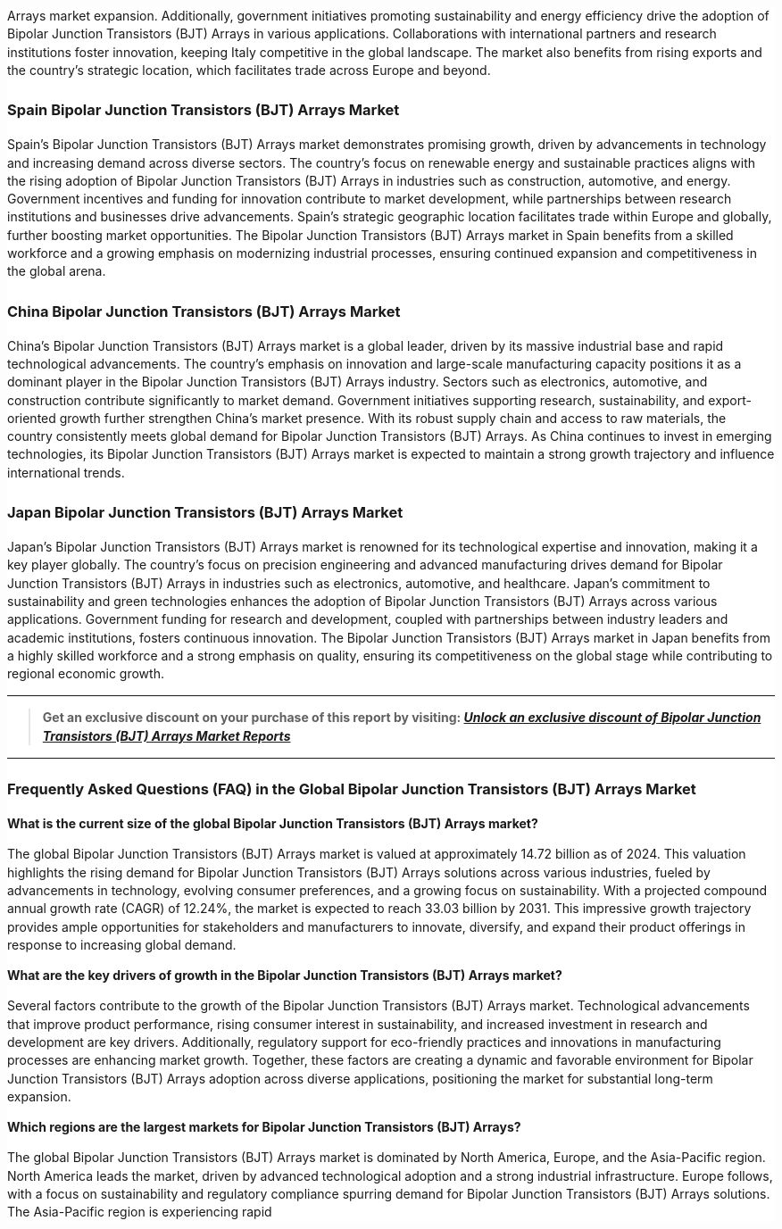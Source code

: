 Arrays market expansion. Additionally, government initiatives promoting sustainability and energy efficiency drive the adoption of Bipolar Junction Transistors (BJT) Arrays in various applications. Collaborations with international partners and research institutions foster innovation, keeping Italy competitive in the global landscape. The market also benefits from rising exports and the country&rsquo;s strategic location, which facilitates trade across Europe and beyond.</p><h3>Spain Bipolar Junction Transistors (BJT) Arrays Market</h3><p>Spain&rsquo;s Bipolar Junction Transistors (BJT) Arrays market demonstrates promising growth, driven by advancements in technology and increasing demand across diverse sectors. The country&rsquo;s focus on renewable energy and sustainable practices aligns with the rising adoption of Bipolar Junction Transistors (BJT) Arrays in industries such as construction, automotive, and energy. Government incentives and funding for innovation contribute to market development, while partnerships between research institutions and businesses drive advancements. Spain&rsquo;s strategic geographic location facilitates trade within Europe and globally, further boosting market opportunities. The Bipolar Junction Transistors (BJT) Arrays market in Spain benefits from a skilled workforce and a growing emphasis on modernizing industrial processes, ensuring continued expansion and competitiveness in the global arena.</p><h3>China Bipolar Junction Transistors (BJT) Arrays Market</h3><p>China&rsquo;s Bipolar Junction Transistors (BJT) Arrays market is a global leader, driven by its massive industrial base and rapid technological advancements. The country&rsquo;s emphasis on innovation and large-scale manufacturing capacity positions it as a dominant player in the Bipolar Junction Transistors (BJT) Arrays industry. Sectors such as electronics, automotive, and construction contribute significantly to market demand. Government initiatives supporting research, sustainability, and export-oriented growth further strengthen China&rsquo;s market presence. With its robust supply chain and access to raw materials, the country consistently meets global demand for Bipolar Junction Transistors (BJT) Arrays. As China continues to invest in emerging technologies, its Bipolar Junction Transistors (BJT) Arrays market is expected to maintain a strong growth trajectory and influence international trends.</p><h3>Japan Bipolar Junction Transistors (BJT) Arrays Market</h3><p>Japan&rsquo;s Bipolar Junction Transistors (BJT) Arrays market is renowned for its technological expertise and innovation, making it a key player globally. The country&rsquo;s focus on precision engineering and advanced manufacturing drives demand for Bipolar Junction Transistors (BJT) Arrays in industries such as electronics, automotive, and healthcare. Japan&rsquo;s commitment to sustainability and green technologies enhances the adoption of Bipolar Junction Transistors (BJT) Arrays across various applications. Government funding for research and development, coupled with partnerships between industry leaders and academic institutions, fosters continuous innovation. The Bipolar Junction Transistors (BJT) Arrays market in Japan benefits from a highly skilled workforce and a strong emphasis on quality, ensuring its competitiveness on the global stage while contributing to regional economic growth.</p><hr /><blockquote><p><strong>Get an exclusive discount on your purchase of this report by visiting: <em><a href="://marketresearchpulse.com/ask-for-discount/97132?utm_source=Github&amp;utm_medium=091">Unlock an exclusive discount of Bipolar Junction Transistors (BJT) Arrays Market Reports</a></em>&nbsp;</strong></p></blockquote><hr /><h3>Frequently Asked Questions (FAQ) in the Global Bipolar Junction Transistors (BJT) Arrays Market</h3><p><strong>What is the current size of the global Bipolar Junction Transistors (BJT) Arrays market?</strong></p><p>The global Bipolar Junction Transistors (BJT) Arrays market is valued at approximately 14.72 billion as of 2024. This valuation highlights the rising demand for Bipolar Junction Transistors (BJT) Arrays solutions across various industries, fueled by advancements in technology, evolving consumer preferences, and a growing focus on sustainability. With a projected compound annual growth rate (CAGR) of 12.24%, the market is expected to reach 33.03 billion by 2031. This impressive growth trajectory provides ample opportunities for stakeholders and manufacturers to innovate, diversify, and expand their product offerings in response to increasing global demand.</p><p><strong>What are the key drivers of growth in the Bipolar Junction Transistors (BJT) Arrays market?</strong></p><p>Several factors contribute to the growth of the Bipolar Junction Transistors (BJT) Arrays market. Technological advancements that improve product performance, rising consumer interest in sustainability, and increased investment in research and development are key drivers. Additionally, regulatory support for eco-friendly practices and innovations in manufacturing processes are enhancing market growth. Together, these factors are creating a dynamic and favorable environment for Bipolar Junction Transistors (BJT) Arrays adoption across diverse applications, positioning the market for substantial long-term expansion.</p><p><strong>Which regions are the largest markets for Bipolar Junction Transistors (BJT) Arrays?</strong></p><p>The global Bipolar Junction Transistors (BJT) Arrays market is dominated by North America, Europe, and the Asia-Pacific region. North America leads the market, driven by advanced technological adoption and a strong industrial infrastructure. Europe follows, with a focus on sustainability and regulatory compliance spurring demand for Bipolar Junction Transistors (BJT) Arrays solutions. The Asia-Pacific region is experiencing rapid